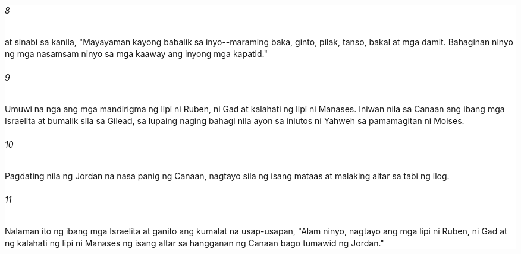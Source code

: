 





###### 8 





at sinabi sa kanila, "Mayayaman kayong babalik sa inyo--maraming baka, ginto, pilak, tanso, bakal at mga damit. Bahaginan ninyo ng mga nasamsam ninyo sa mga kaaway ang inyong mga kapatid." 











###### 9 





Umuwi na nga ang mga mandirigma ng lipi ni Ruben, ni Gad at kalahati ng lipi ni Manases. Iniwan nila sa Canaan ang ibang mga Israelita at bumalik sila sa Gilead, sa lupaing naging bahagi nila ayon sa iniutos ni Yahweh sa pamamagitan ni Moises. 











###### 10 





Pagdating nila ng Jordan na nasa panig ng Canaan, nagtayo sila ng isang mataas at malaking altar sa tabi ng ilog. 











###### 11 





Nalaman ito ng ibang mga Israelita at ganito ang kumalat na usap-usapan, "Alam ninyo, nagtayo ang mga lipi ni Ruben, ni Gad at ng kalahati ng lipi ni Manases ng isang altar sa hangganan ng Canaan bago tumawid ng Jordan." 







